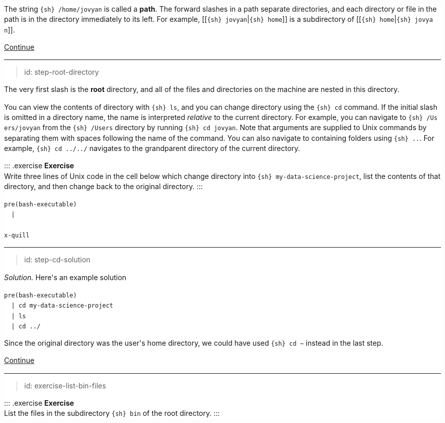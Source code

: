 The string `{sh} /home/jovyan` is called a **path**. The forward slashes in a path separate directories, and each directory or file in the path is in the directory immediately to its left. For example, [[`{sh} jovyan`|`{sh} home`]] is a subdirectory of [[`{sh} home`|`{sh} jovyan`]]. 

[Continue](btn:next)

---
> id: step-root-directory

The very first slash is the **root** directory, and all of the files and directories on the machine are nested in this directory. 

You can view the contents of directory with `{sh} ls`, and you can change directory using the `{sh} cd` command. If the initial slash is omitted in a directory name, the name is interpreted *relative* to the current directory. For example, you can navigate to `{sh} /Users/jovyan` from the `{sh} /Users` directory by running `{sh} cd jovyan`. Note that arguments are supplied to Unix commands by separating them with spaces following the name of the command. You can also navigate to containing folders using `{sh} ..`. For example, `{sh} cd ../../` navigates to the grandparent directory of the current directory.

::: .exercise
**Exercise**  
Write three lines of Unix code in the cell below which change directory into `{sh} my-data-science-project`, list the contents of that directory, and then change back to the original directory.
:::

    pre(bash-executable)
      | 
      
    x-quill

---
> id: step-cd-solution
      
*Solution.* Here's an example solution

    pre(bash-executable)
      | cd my-data-science-project
      | ls
      | cd ../
      
Since the original directory was the user's home directory, we could have used `{sh} cd ~` instead in the last step.

[Continue](btn:next)

---
> id: exercise-list-bin-files

::: .exercise
**Exercise**  
List the files in the subdirectory `{sh} bin` of the root directory. 
:::
